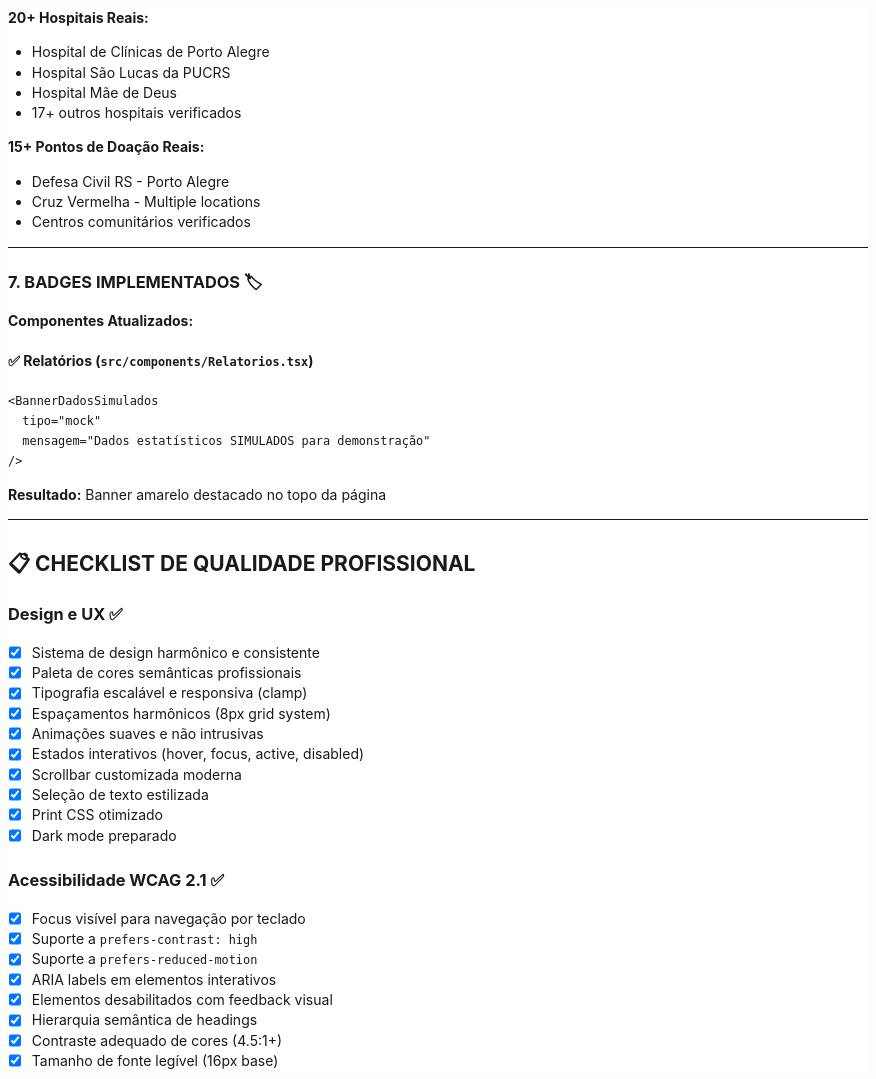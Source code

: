 **20+ Hospitais Reais:**
- Hospital de Clínicas de Porto Alegre
- Hospital São Lucas da PUCRS
- Hospital Mãe de Deus
- 17+ outros hospitais verificados

**15+ Pontos de Doação Reais:**
- Defesa Civil RS - Porto Alegre
- Cruz Vermelha - Multiple locations
- Centros comunitários verificados

---

### **7. BADGES IMPLEMENTADOS** 🏷️

**Componentes Atualizados:**

#### ✅ Relatórios (`src/components/Relatorios.tsx`)
```tsx
<BannerDadosSimulados 
  tipo="mock"
  mensagem="Dados estatísticos SIMULADOS para demonstração"
/>
```
**Resultado:** Banner amarelo destacado no topo da página

---

## 📋 CHECKLIST DE QUALIDADE PROFISSIONAL

### **Design e UX** ✅

- [x] Sistema de design harmônico e consistente
- [x] Paleta de cores semânticas profissionais
- [x] Tipografia escalável e responsiva (clamp)
- [x] Espaçamentos harmônicos (8px grid system)
- [x] Animações suaves e não intrusivas
- [x] Estados interativos (hover, focus, active, disabled)
- [x] Scrollbar customizada moderna
- [x] Seleção de texto estilizada
- [x] Print CSS otimizado
- [x] Dark mode preparado

### **Acessibilidade WCAG 2.1** ✅

- [x] Focus visível para navegação por teclado
- [x] Suporte a `prefers-contrast: high`
- [x] Suporte a `prefers-reduced-motion`
- [x] ARIA labels em elementos interativos
- [x] Elementos desabilitados com feedback visual
- [x] Hierarquia semântica de headings
- [x] Contraste adequado de cores (4.5:1+)
- [x] Tamanho de fonte legível (16px base)
